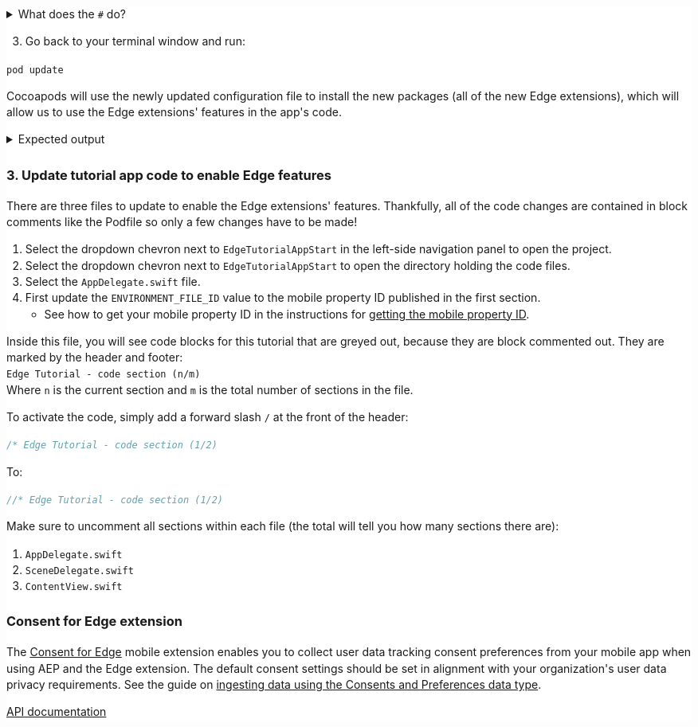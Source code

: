 <details><summary> What does the <code>#</code> do? </summary></details>

3. Go back to your terminal window and run:
```bash
pod update
```

Cocoapods will use the newly updated configuration file to install the new packages (all of the new Edge extensions), which will allow us to use the Edge extensions' features in the app's code. 

<details><summary> Expected output </summary></details>

### 3. Update tutorial app code to enable Edge features
There are three files to update to enable the Edge extensions' features. Thankfully, all of the code changes are contained in block comments like the Podfile so only a few changes have to be made!

1. Select the dropdown chevron next to `EdgeTutorialAppStart` in the left-side navigation panel to open the project.
2. Select the dropdown chevron next to `EdgeTutorialAppStart` to open the directory holding the code files.
3. Select the `AppDelegate.swift` file.
4. First update the `ENVIRONMENT_FILE_ID` value to the mobile property ID published in the first section.
   - See how to get your mobile property ID in the instructions for [getting the mobile property ID](#getting-the-mobile-property-id).

Inside this file, you will see code blocks for this tutorial that are greyed out, because they are block commented out. They are marked by the header and footer:  
`Edge Tutorial - code section (n/m)`  
Where `n` is the current section and `m` is the total number of sections in the file.

To activate the code, simply add a forward slash `/` at the front of the header:
```swift
/* Edge Tutorial - code section (1/2)
```
To:
```swift
//* Edge Tutorial - code section (1/2)
```
Make sure to uncomment all sections within each file (the total will tell you how many sections there are):
1. `AppDelegate.swift`
2. `SceneDelegate.swift`
3. `ContentView.swift`

### Consent for Edge extension 
The [Consent for Edge](https://aep-sdks.gitbook.io/docs/foundation-extensions/consent-for-edge-network) mobile extension enables you to collect user data tracking consent preferences from your mobile app when using AEP and the Edge extension. The default consent settings should be set in alignment with your organization's user data privacy requirements. See the guide on [ingesting data using the Consents and Preferences data type](https://experienceleague.adobe.com/docs/experience-platform/xdm/data-types/consents.html#ingest).

[API documentation](https://aep-sdks.gitbook.io/docs/foundation-extensions/consent-for-edge-network/api-reference)
